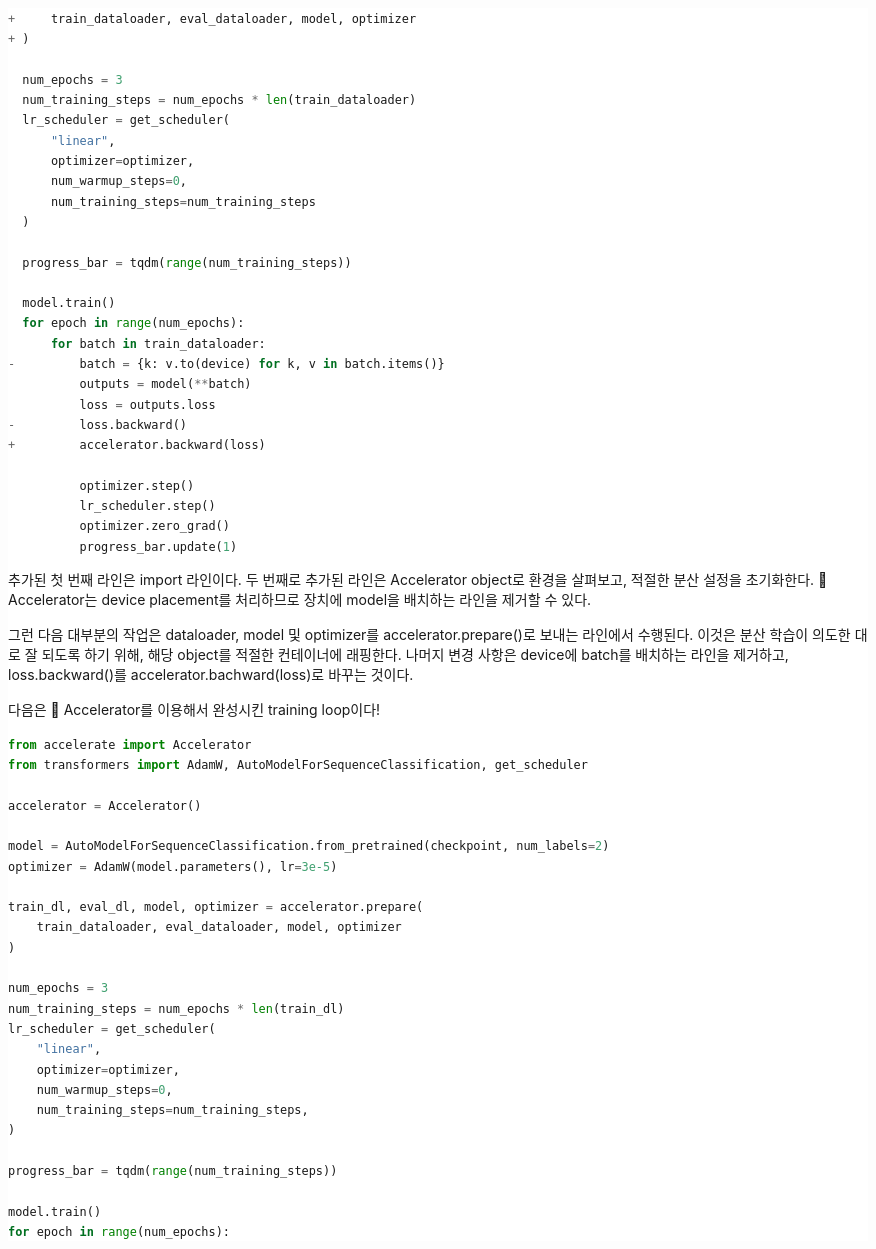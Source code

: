 ``` python
+     train_dataloader, eval_dataloader, model, optimizer
+ )

  num_epochs = 3
  num_training_steps = num_epochs * len(train_dataloader)
  lr_scheduler = get_scheduler(
      "linear",
      optimizer=optimizer,
      num_warmup_steps=0,
      num_training_steps=num_training_steps
  )

  progress_bar = tqdm(range(num_training_steps))

  model.train()
  for epoch in range(num_epochs):
      for batch in train_dataloader:
-         batch = {k: v.to(device) for k, v in batch.items()}
          outputs = model(**batch)
          loss = outputs.loss
-         loss.backward()
+         accelerator.backward(loss)

          optimizer.step()
          lr_scheduler.step()
          optimizer.zero_grad()
          progress_bar.update(1)
```

추가된 첫 번째 라인은 import 라인이다.
두 번째로 추가된 라인은 Accelerator object로 환경을 살펴보고, 적절한 분산 설정을 초기화한다.
🤗 Accelerator는 device placement를 처리하므로 장치에 model을 배치하는 라인을 제거할 수 있다.

그런 다음 대부분의 작업은 dataloader, model 및 optimizer를 accelerator.prepare()로 보내는 라인에서 수행된다.
이것은 분산 학습이 의도한 대로 잘 되도록 하기 위해, 해당 object를 적절한 컨테이너에 래핑한다.
나머지 변경 사항은 device에 batch를 배치하는 라인을 제거하고, loss.backward()를 accelerator.bachward(loss)로 바꾸는 것이다.

다음은 🤗 Accelerator를 이용해서 완성시킨 training loop이다!

``` python
from accelerate import Accelerator
from transformers import AdamW, AutoModelForSequenceClassification, get_scheduler

accelerator = Accelerator()

model = AutoModelForSequenceClassification.from_pretrained(checkpoint, num_labels=2)
optimizer = AdamW(model.parameters(), lr=3e-5)

train_dl, eval_dl, model, optimizer = accelerator.prepare(
    train_dataloader, eval_dataloader, model, optimizer
)

num_epochs = 3
num_training_steps = num_epochs * len(train_dl)
lr_scheduler = get_scheduler(
    "linear",
    optimizer=optimizer,
    num_warmup_steps=0,
    num_training_steps=num_training_steps,
)

progress_bar = tqdm(range(num_training_steps))

model.train()
for epoch in range(num_epochs):
```